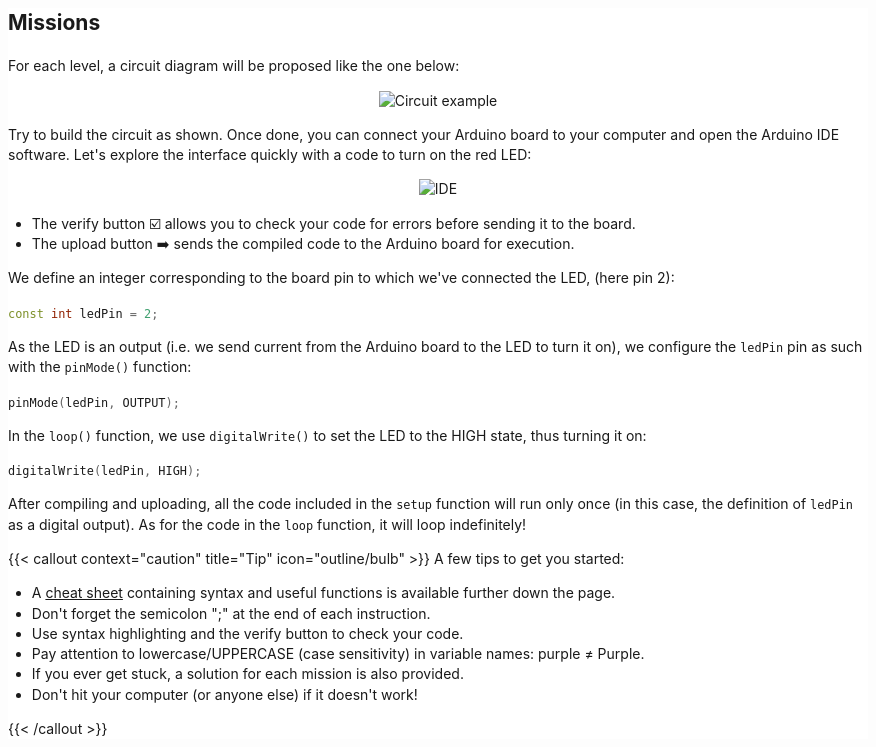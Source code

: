 ## Missions

For each level, a circuit diagram will be proposed like the one below:

<p align="center">
  <img src="/chroma/images/level1.png" alt="Circuit example" class="w-full h-auto" />
</p>

Try to build the circuit as shown. Once done, you can connect your Arduino board to your computer and open the Arduino IDE software. Let's explore the interface quickly with a code to turn on the red LED:

<p align="center">
  <img src="/chroma/images/ide.png" alt="IDE" class="w-full h-auto" />
</p>

* The verify button :ballot_box_with_check: allows you to check your code for errors before sending it to the board.
* The upload button :arrow_right: sends the compiled code to the Arduino board for execution.

We define an integer corresponding to the board pin to which we've connected the LED, (here pin 2):

```ino
const int ledPin = 2;
```

As the LED is an output (i.e. we send current from the Arduino board to the LED to turn it on), we configure the `ledPin` pin as such with the `pinMode()` function:

```ino
pinMode(ledPin, OUTPUT);
```

In the `loop()` function, we use `digitalWrite()` to set the LED to the HIGH state, thus turning it on:

```ino
digitalWrite(ledPin, HIGH);
```

After compiling and uploading, all the code included in the `setup` function will run only once (in this case, the definition of `ledPin` as a digital output). As for the code in the `loop` function, it will loop indefinitely!

{{< callout context="caution" title="Tip" icon="outline/bulb" >}}
A few tips to get you started:

* A [cheat sheet](#cheat-sheet) containing syntax and useful functions is available further down the page.
* Don't forget the semicolon ";" at the end of each instruction.
* Use syntax highlighting and the verify button to check your code.
* Pay attention to lowercase/UPPERCASE (case sensitivity) in variable names: purple ≠ Purple.
* If you ever get stuck, a solution for each mission is also provided.
* Don't hit your computer (or anyone else) if it doesn't work!

{{< /callout >}}
